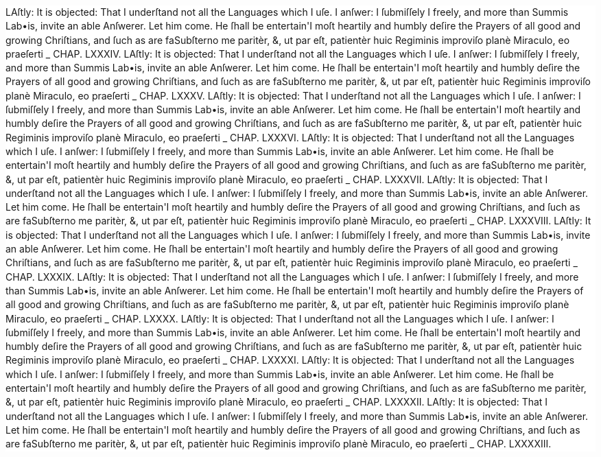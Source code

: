 LAſtly: It is objected: That I underſtand not all the Languages which I uſe. I anſwer: I ſubmiſſely I freely, and more than Summis Lab•is, invite an able Anſwerer. Let him come. He ſhall be entertain'I moſt heartily and humbly deſire the Prayers of all good and growing Chriſtians, and ſuch as are faSubſterno me paritèr, &, ut par eſt, patientèr huic Regiminis improviſo planè Miraculo, eo praeſerti
    _ CHAP. LXXXIV.
LAſtly: It is objected: That I underſtand not all the Languages which I uſe. I anſwer: I ſubmiſſely I freely, and more than Summis Lab•is, invite an able Anſwerer. Let him come. He ſhall be entertain'I moſt heartily and humbly deſire the Prayers of all good and growing Chriſtians, and ſuch as are faSubſterno me paritèr, &, ut par eſt, patientèr huic Regiminis improviſo planè Miraculo, eo praeſerti
    _ CHAP. LXXXV.
LAſtly: It is objected: That I underſtand not all the Languages which I uſe. I anſwer: I ſubmiſſely I freely, and more than Summis Lab•is, invite an able Anſwerer. Let him come. He ſhall be entertain'I moſt heartily and humbly deſire the Prayers of all good and growing Chriſtians, and ſuch as are faSubſterno me paritèr, &, ut par eſt, patientèr huic Regiminis improviſo planè Miraculo, eo praeſerti
    _ CHAP. LXXXVI.
LAſtly: It is objected: That I underſtand not all the Languages which I uſe. I anſwer: I ſubmiſſely I freely, and more than Summis Lab•is, invite an able Anſwerer. Let him come. He ſhall be entertain'I moſt heartily and humbly deſire the Prayers of all good and growing Chriſtians, and ſuch as are faSubſterno me paritèr, &, ut par eſt, patientèr huic Regiminis improviſo planè Miraculo, eo praeſerti
    _ CHAP. LXXXVII.
LAſtly: It is objected: That I underſtand not all the Languages which I uſe. I anſwer: I ſubmiſſely I freely, and more than Summis Lab•is, invite an able Anſwerer. Let him come. He ſhall be entertain'I moſt heartily and humbly deſire the Prayers of all good and growing Chriſtians, and ſuch as are faSubſterno me paritèr, &, ut par eſt, patientèr huic Regiminis improviſo planè Miraculo, eo praeſerti
    _ CHAP. LXXXVIII.
LAſtly: It is objected: That I underſtand not all the Languages which I uſe. I anſwer: I ſubmiſſely I freely, and more than Summis Lab•is, invite an able Anſwerer. Let him come. He ſhall be entertain'I moſt heartily and humbly deſire the Prayers of all good and growing Chriſtians, and ſuch as are faSubſterno me paritèr, &, ut par eſt, patientèr huic Regiminis improviſo planè Miraculo, eo praeſerti
    _ CHAP. LXXXIX.
LAſtly: It is objected: That I underſtand not all the Languages which I uſe. I anſwer: I ſubmiſſely I freely, and more than Summis Lab•is, invite an able Anſwerer. Let him come. He ſhall be entertain'I moſt heartily and humbly deſire the Prayers of all good and growing Chriſtians, and ſuch as are faSubſterno me paritèr, &, ut par eſt, patientèr huic Regiminis improviſo planè Miraculo, eo praeſerti
    _ CHAP. LXXXX.
LAſtly: It is objected: That I underſtand not all the Languages which I uſe. I anſwer: I ſubmiſſely I freely, and more than Summis Lab•is, invite an able Anſwerer. Let him come. He ſhall be entertain'I moſt heartily and humbly deſire the Prayers of all good and growing Chriſtians, and ſuch as are faSubſterno me paritèr, &, ut par eſt, patientèr huic Regiminis improviſo planè Miraculo, eo praeſerti
    _ CHAP. LXXXXI.
LAſtly: It is objected: That I underſtand not all the Languages which I uſe. I anſwer: I ſubmiſſely I freely, and more than Summis Lab•is, invite an able Anſwerer. Let him come. He ſhall be entertain'I moſt heartily and humbly deſire the Prayers of all good and growing Chriſtians, and ſuch as are faSubſterno me paritèr, &, ut par eſt, patientèr huic Regiminis improviſo planè Miraculo, eo praeſerti
    _ CHAP. LXXXXII.
LAſtly: It is objected: That I underſtand not all the Languages which I uſe. I anſwer: I ſubmiſſely I freely, and more than Summis Lab•is, invite an able Anſwerer. Let him come. He ſhall be entertain'I moſt heartily and humbly deſire the Prayers of all good and growing Chriſtians, and ſuch as are faSubſterno me paritèr, &, ut par eſt, patientèr huic Regiminis improviſo planè Miraculo, eo praeſerti
    _ CHAP. LXXXXIII.